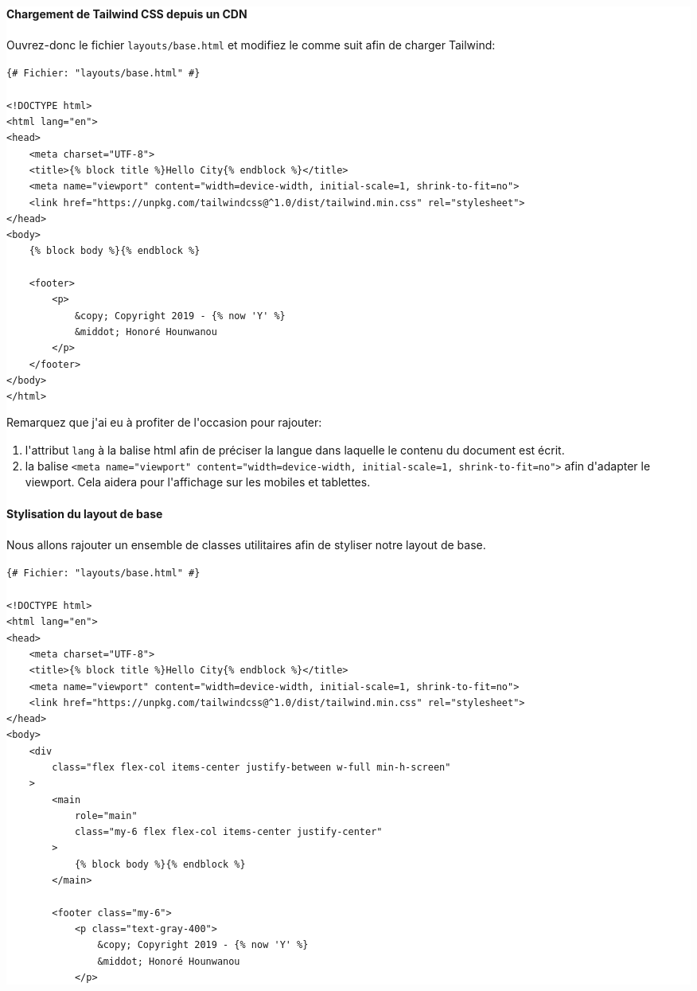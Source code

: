 #### Chargement de Tailwind CSS depuis un CDN

Ouvrez-donc le fichier `layouts/base.html` et modifiez le comme suit afin de charger Tailwind:

```jinja
{# Fichier: "layouts/base.html" #}

<!DOCTYPE html>
<html lang="en">
<head>
    <meta charset="UTF-8">
    <title>{% block title %}Hello City{% endblock %}</title>
    <meta name="viewport" content="width=device-width, initial-scale=1, shrink-to-fit=no">
    <link href="https://unpkg.com/tailwindcss@^1.0/dist/tailwind.min.css" rel="stylesheet">
</head>
<body>
    {% block body %}{% endblock %}

    <footer>
        <p>
            &copy; Copyright 2019 - {% now 'Y' %}
            &middot; Honoré Hounwanou
        </p>
    </footer>
</body>
</html>
```

Remarquez que j'ai eu à profiter de l'occasion pour rajouter:

1. l'attribut `lang` à la balise html afin de préciser la langue dans laquelle le contenu du document est écrit.
2. la balise `<meta name="viewport" content="width=device-width, initial-scale=1, shrink-to-fit=no">` afin d'adapter le viewport. Cela aidera pour l'affichage sur les mobiles et tablettes.

#### Stylisation du layout de base

Nous allons rajouter un ensemble de classes utilitaires afin de styliser notre layout de base.

```jinja
{# Fichier: "layouts/base.html" #}

<!DOCTYPE html>
<html lang="en">
<head>
    <meta charset="UTF-8">
    <title>{% block title %}Hello City{% endblock %}</title>
    <meta name="viewport" content="width=device-width, initial-scale=1, shrink-to-fit=no">
    <link href="https://unpkg.com/tailwindcss@^1.0/dist/tailwind.min.css" rel="stylesheet">
</head>
<body>
    <div
        class="flex flex-col items-center justify-between w-full min-h-screen"
    >
        <main
            role="main"
            class="my-6 flex flex-col items-center justify-center"
        >
            {% block body %}{% endblock %}
        </main>

        <footer class="my-6">
            <p class="text-gray-400">
                &copy; Copyright 2019 - {% now 'Y' %}
                &middot; Honoré Hounwanou
            </p>
```